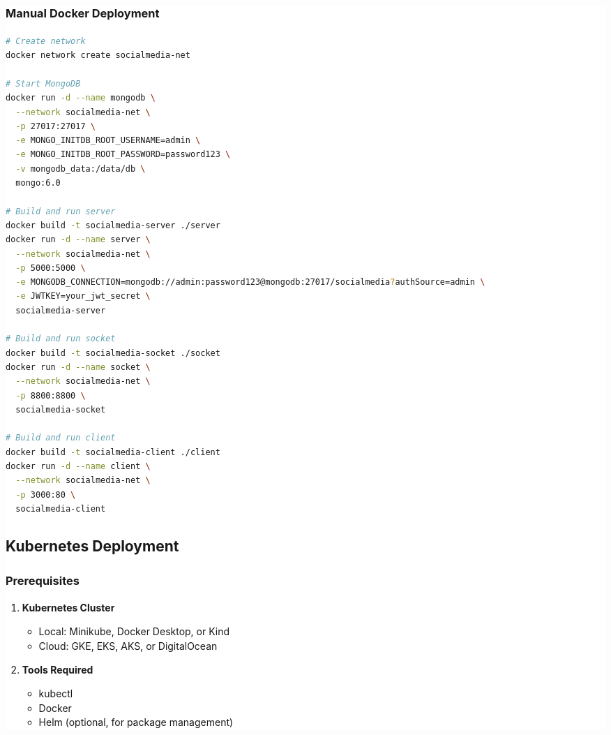 ### Manual Docker Deployment

```bash
# Create network
docker network create socialmedia-net

# Start MongoDB
docker run -d --name mongodb \
  --network socialmedia-net \
  -p 27017:27017 \
  -e MONGO_INITDB_ROOT_USERNAME=admin \
  -e MONGO_INITDB_ROOT_PASSWORD=password123 \
  -v mongodb_data:/data/db \
  mongo:6.0

# Build and run server
docker build -t socialmedia-server ./server
docker run -d --name server \
  --network socialmedia-net \
  -p 5000:5000 \
  -e MONGODB_CONNECTION=mongodb://admin:password123@mongodb:27017/socialmedia?authSource=admin \
  -e JWTKEY=your_jwt_secret \
  socialmedia-server

# Build and run socket
docker build -t socialmedia-socket ./socket
docker run -d --name socket \
  --network socialmedia-net \
  -p 8800:8800 \
  socialmedia-socket

# Build and run client
docker build -t socialmedia-client ./client
docker run -d --name client \
  --network socialmedia-net \
  -p 3000:80 \
  socialmedia-client
```

## Kubernetes Deployment

### Prerequisites

1. **Kubernetes Cluster**
   - Local: Minikube, Docker Desktop, or Kind
   - Cloud: GKE, EKS, AKS, or DigitalOcean

2. **Tools Required**
   - kubectl
   - Docker
   - Helm (optional, for package management)
